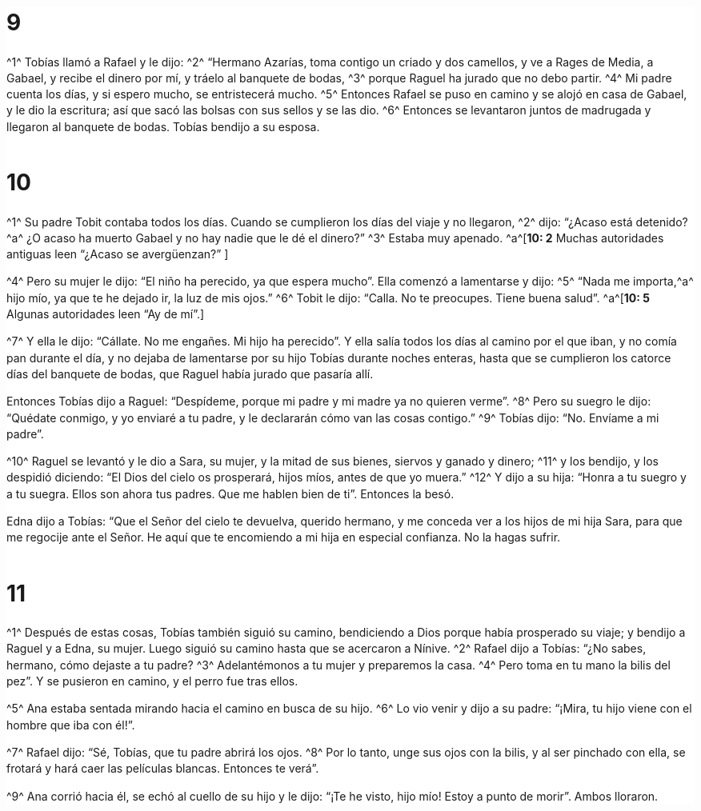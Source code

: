 # 9
^1^ Tobías llamó a Rafael y le dijo: ^2^ “Hermano Azarías, toma contigo un criado y dos camellos, y ve a Rages de Media, a Gabael, y recibe el dinero por mí, y tráelo al banquete de bodas, ^3^ porque Raguel ha jurado que no debo partir. ^4^ Mi padre cuenta los días, y si espero mucho, se entristecerá mucho. ^5^ Entonces Rafael se puso en camino y se alojó en casa de Gabael, y le dio la escritura; así que sacó las bolsas con sus sellos y se las dio. ^6^ Entonces se levantaron juntos de madrugada y llegaron al banquete de bodas. Tobías bendijo a su esposa.

# 10
^1^ Su padre Tobit contaba todos los días. Cuando se cumplieron los días del viaje y no llegaron, ^2^ dijo: “¿Acaso está detenido?^a^ ¿O acaso ha muerto Gabael y no hay nadie que le dé el dinero?” ^3^ Estaba muy apenado.
^a^[**10: 2** Muchas autoridades antiguas leen “¿Acaso se avergüenzan?” ]

^4^ Pero su mujer le dijo: “El niño ha perecido, ya que espera mucho”. Ella comenzó a lamentarse y dijo: ^5^ “Nada me importa,^a^ hijo mío, ya que te he dejado ir, la luz de mis ojos.” ^6^ Tobit le dijo: “Calla. No te preocupes. Tiene buena salud”.
^a^[**10: 5** Algunas autoridades leen “Ay de mí”.]

^7^ Y ella le dijo: “Cállate. No me engañes. Mi hijo ha perecido”. Y ella salía todos los días al camino por el que iban, y no comía pan durante el día, y no dejaba de lamentarse por su hijo Tobías durante noches enteras, hasta que se cumplieron los catorce días del banquete de bodas, que Raguel había jurado que pasaría allí.

Entonces Tobías dijo a Raguel: “Despídeme, porque mi padre y mi madre ya no quieren verme”. ^8^ Pero su suegro le dijo: “Quédate conmigo, y yo enviaré a tu padre, y le declararán cómo van las cosas contigo.” ^9^ Tobías dijo: “No. Envíame a mi padre”.

^10^ Raguel se levantó y le dio a Sara, su mujer, y la mitad de sus bienes, siervos y ganado y dinero; ^11^ y los bendijo, y los despidió diciendo: “El Dios del cielo os prosperará, hijos míos, antes de que yo muera.” ^12^ Y dijo a su hija: “Honra a tu suegro y a tu suegra. Ellos son ahora tus padres. Que me hablen bien de ti”. Entonces la besó.

Edna dijo a Tobías: “Que el Señor del cielo te devuelva, querido hermano, y me conceda ver a los hijos de mi hija Sara, para que me regocije ante el Señor. He aquí que te encomiendo a mi hija en especial confianza. No la hagas sufrir.

# 11
^1^ Después de estas cosas, Tobías también siguió su camino, bendiciendo a Dios porque había prosperado su viaje; y bendijo a Raguel y a Edna, su mujer. Luego siguió su camino hasta que se acercaron a Nínive. ^2^ Rafael dijo a Tobías: “¿No sabes, hermano, cómo dejaste a tu padre? ^3^ Adelantémonos a tu mujer y preparemos la casa. ^4^ Pero toma en tu mano la bilis del pez”. Y se pusieron en camino, y el perro fue tras ellos.

^5^ Ana estaba sentada mirando hacia el camino en busca de su hijo. ^6^ Lo vio venir y dijo a su padre: “¡Mira, tu hijo viene con el hombre que iba con él!”.

^7^ Rafael dijo: “Sé, Tobías, que tu padre abrirá los ojos. ^8^ Por lo tanto, unge sus ojos con la bilis, y al ser pinchado con ella, se frotará y hará caer las películas blancas. Entonces te verá”.

^9^ Ana corrió hacia él, se echó al cuello de su hijo y le dijo: “¡Te he visto, hijo mío! Estoy a punto de morir”. Ambos lloraron.
